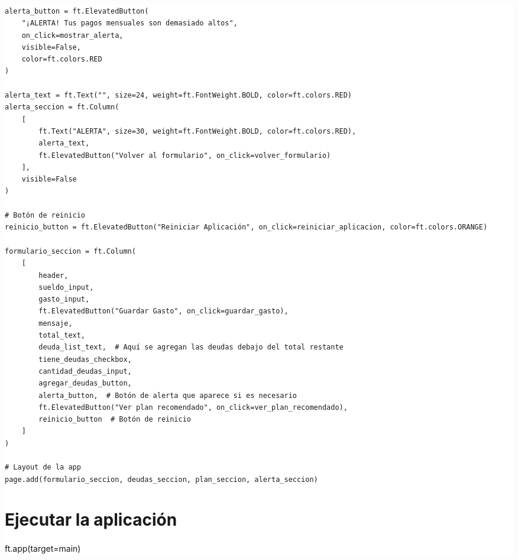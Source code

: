     alerta_button = ft.ElevatedButton(
        "¡ALERTA! Tus pagos mensuales son demasiado altos",
        on_click=mostrar_alerta,
        visible=False,
        color=ft.colors.RED
    )

    alerta_text = ft.Text("", size=24, weight=ft.FontWeight.BOLD, color=ft.colors.RED)
    alerta_seccion = ft.Column(
        [
            ft.Text("ALERTA", size=30, weight=ft.FontWeight.BOLD, color=ft.colors.RED),
            alerta_text,
            ft.ElevatedButton("Volver al formulario", on_click=volver_formulario)
        ],
        visible=False
    )

    # Botón de reinicio
    reinicio_button = ft.ElevatedButton("Reiniciar Aplicación", on_click=reiniciar_aplicacion, color=ft.colors.ORANGE)

    formulario_seccion = ft.Column(
        [
            header,
            sueldo_input,
            gasto_input,
            ft.ElevatedButton("Guardar Gasto", on_click=guardar_gasto),
            mensaje,
            total_text,
            deuda_list_text,  # Aquí se agregan las deudas debajo del total restante
            tiene_deudas_checkbox,
            cantidad_deudas_input,
            agregar_deudas_button,
            alerta_button,  # Botón de alerta que aparece si es necesario
            ft.ElevatedButton("Ver plan recomendado", on_click=ver_plan_recomendado),
            reinicio_button  # Botón de reinicio
        ]
    )

    # Layout de la app
    page.add(formulario_seccion, deudas_seccion, plan_seccion, alerta_seccion)

# Ejecutar la aplicación
ft.app(target=main)
